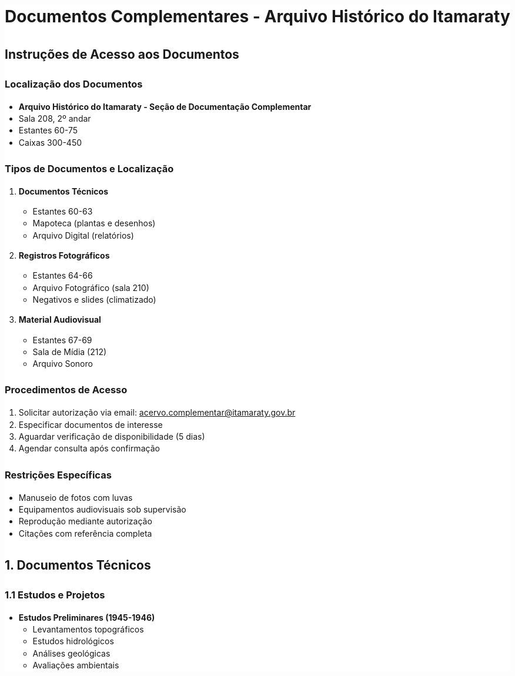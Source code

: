 # Documentos Complementares - Arquivo Histórico do Itamaraty

## Instruções de Acesso aos Documentos

### Localização dos Documentos
- **Arquivo Histórico do Itamaraty - Seção de Documentação Complementar**
- Sala 208, 2º andar
- Estantes 60-75
- Caixas 300-450

### Tipos de Documentos e Localização
1. **Documentos Técnicos**
   - Estantes 60-63
   - Mapoteca (plantas e desenhos)
   - Arquivo Digital (relatórios)

2. **Registros Fotográficos**
   - Estantes 64-66
   - Arquivo Fotográfico (sala 210)
   - Negativos e slides (climatizado)

3. **Material Audiovisual**
   - Estantes 67-69
   - Sala de Mídia (212)
   - Arquivo Sonoro

### Procedimentos de Acesso
1. Solicitar autorização via email: acervo.complementar@itamaraty.gov.br
2. Especificar documentos de interesse
3. Aguardar verificação de disponibilidade (5 dias)
4. Agendar consulta após confirmação

### Restrições Específicas
- Manuseio de fotos com luvas
- Equipamentos audiovisuais sob supervisão
- Reprodução mediante autorização
- Citações com referência completa

## 1. Documentos Técnicos

### 1.1 Estudos e Projetos
- **Estudos Preliminares (1945-1946)**
  * Levantamentos topográficos
  * Estudos hidrológicos
  * Análises geológicas
  * Avaliações ambientais
